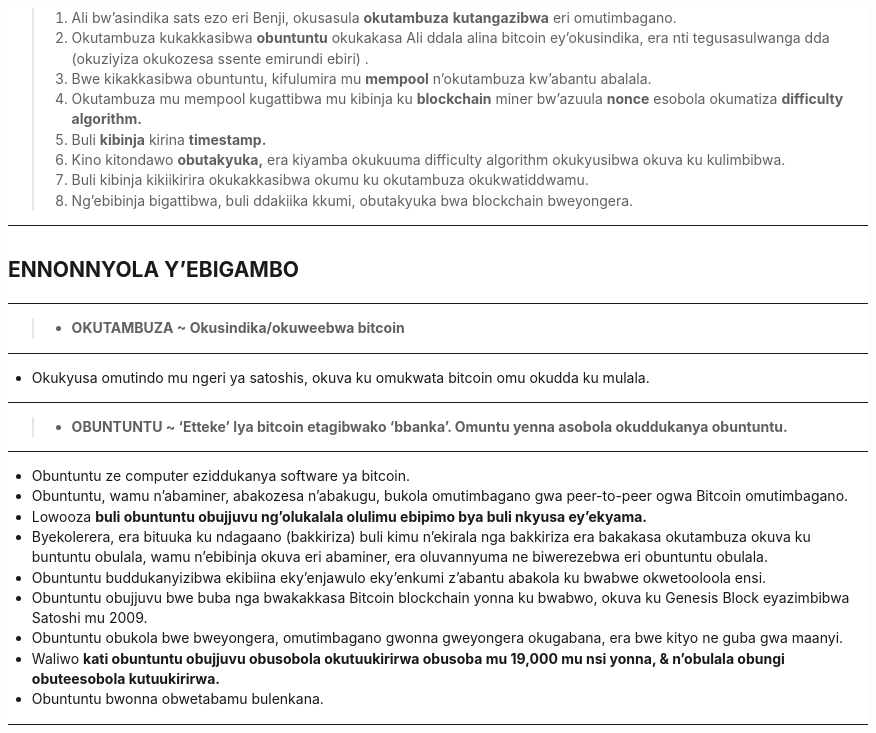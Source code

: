 >1. Ali bw’asindika sats ezo eri Benji, okusasula
>**okutambuza** **kutangazibwa** eri omutimbagano.
>2. Okutambuza kukakkasibwa **obuntuntu**
>okukakasa Ali ddala alina bitcoin ey’okusindika, era
>nti tegusasulwanga dda (okuziyiza
>okukozesa ssente emirundi ebiri) .
>3. Bwe kikakkasibwa obuntuntu, kifulumira mu **mempool**
>n’okutambuza kw’abantu abalala.
>4. Okutambuza mu mempool kugattibwa mu
>kibinja ku **blockchain** miner bw’azuula **nonce**
>esobola okumatiza **difficulty algorithm.**
>5. Buli **kibinja** kirina **timestamp.**
>6. Kino kitondawo **obutakyuka,** era kiyamba okukuuma
>difficulty algorithm okukyusibwa okuva ku
>kulimbibwa.
>7. Buli kibinja kikiikirira okukakkasibwa okumu ku
>okutambuza okukwatiddwamu.
>8. Ng’ebibinja bigattibwa, buli ddakiika kkumi,
>obutakyuka bwa blockchain bweyongera.

---

## ENNONNYOLA Y’EBIGAMBO

---
>* **OKUTAMBUZA ~ Okusindika/okuweebwa bitcoin**
---
* Okukyusa omutindo mu ngeri ya satoshis, okuva ku
omukwata bitcoin omu okudda ku mulala.

---
>* **OBUNTUNTU ~ ‘Etteke’ lya bitcoin etagibwako
‘bbanka’. Omuntu yenna asobola okuddukanya obuntuntu.**
---

* Obuntuntu ze computer eziddukanya software ya bitcoin.
* Obuntuntu, wamu n’abaminer, abakozesa n’abakugu, bukola
omutimbagano gwa peer-to-peer ogwa Bitcoin
omutimbagano.
* Lowooza **buli obuntuntu obujjuvu ng’olukalala olulimu
ebipimo bya buli nkyusa ey’ekyama.**
* Byekolerera, era bituuka ku ndagaano (bakkiriza) buli
kimu n’ekirala nga bakkiriza era bakakasa
okutambuza okuva ku buntuntu obulala, wamu n’ebibinja
okuva eri abaminer, era oluvannyuma ne biwerezebwa eri
obuntuntu obulala.
* Obuntuntu buddukanyizibwa ekibiina eky’enjawulo eky’enkumi
z’abantu abakola ku bwabwe okwetooloola ensi.
* Obuntuntu obujjuvu bwe buba nga bwakakkasa
Bitcoin blockchain yonna ku bwabwo, okuva ku
Genesis Block eyazimbibwa Satoshi mu 2009.
* Obuntuntu obukola bwe bweyongera, omutimbagano gwonna
gweyongera okugabana, era bwe kityo ne guba gwa maanyi.
* Waliwo **kati obuntuntu obujjuvu obusobola okutuukirirwa
obusoba mu 19,000 mu nsi yonna, & n’obulala obungi obuteesobola kutuukirirwa.**
* Obuntuntu bwonna obwetabamu bulenkana.

---